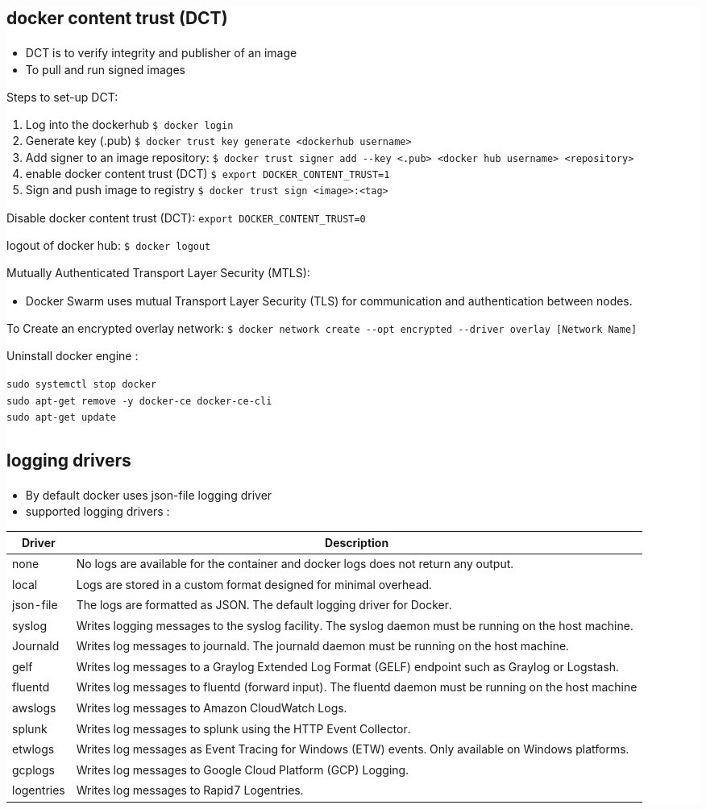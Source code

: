 ## docker content trust (DCT)
- DCT is to verify integrity and publisher of an image
- To pull and run signed images

Steps to set-up DCT:
1. Log into the dockerhub `$ docker login`
2. Generate key (.pub) `$ docker trust key generate <dockerhub username>`
3. Add signer to an image repository:
    `$ docker trust signer add --key <.pub> <docker hub username> <repository>`
4. enable docker content trust (DCT)
`$ export DOCKER_CONTENT_TRUST=1`
5. Sign and push image to registry
    `$ docker trust sign <image>:<tag>`

Disable docker content trust (DCT): `export DOCKER_CONTENT_TRUST=0`

logout of docker hub: `$ docker logout`

Mutually Authenticated Transport Layer Security (MTLS):

- Docker Swarm uses mutual Transport Layer Security (TLS) for communication and authentication 
between nodes. 

To Create an encrypted overlay network:
`$ docker network create --opt encrypted --driver overlay [Network Name]`

Uninstall docker engine :

```
sudo systemctl stop docker
sudo apt-get remove -y docker-ce docker-ce-cli
sudo apt-get update
```
## logging drivers
- By default docker uses json-file logging driver
- supported logging drivers :


|Driver|Description|
|---|---|
|none|No logs are available for the container and docker logs does not return any output.|
|local|Logs are stored in a custom format designed for minimal overhead.|
|json-file|The logs are formatted as JSON. The default logging driver for Docker.|
|syslog | Writes logging messages to the syslog facility. The syslog daemon must be running on the host machine.|
|Journald|Writes log messages to journald. The journald daemon must be running on the host machine. 
|gelf|Writes log messages to a Graylog Extended Log Format (GELF) endpoint such as Graylog or Logstash.|
|fluentd|Writes log messages to fluentd (forward input). The fluentd daemon must be running on the host machine|
|awslogs|Writes log messages to Amazon CloudWatch Logs.|
|splunk|Writes log messages to splunk using the HTTP Event Collector.|
|etwlogs|Writes log messages as Event Tracing for Windows (ETW) events. Only available on Windows platforms.|
|gcplogs|Writes log messages to Google Cloud Platform (GCP) Logging. |
|logentries|Writes log messages to Rapid7 Logentries.|
